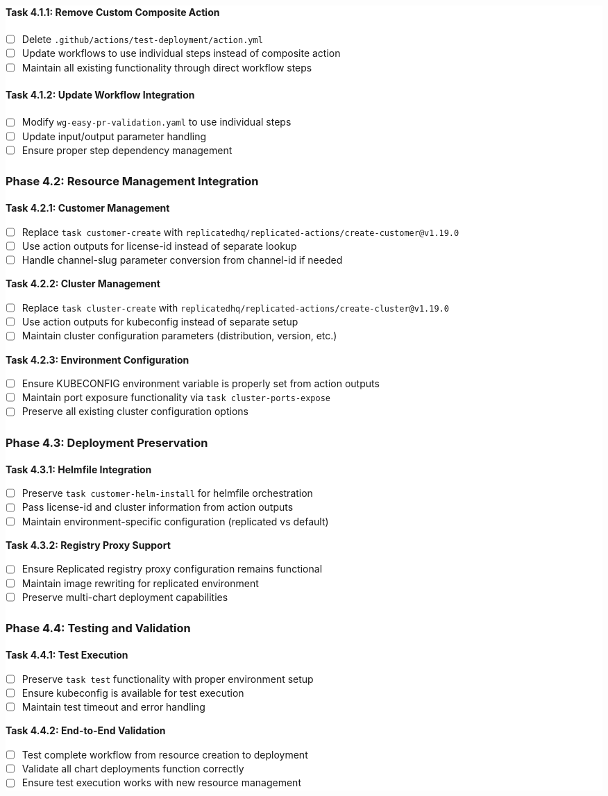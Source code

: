 #### Task 4.1.1: Remove Custom Composite Action

- [ ] Delete `.github/actions/test-deployment/action.yml`
- [ ] Update workflows to use individual steps instead of composite action
- [ ] Maintain all existing functionality through direct workflow steps

#### Task 4.1.2: Update Workflow Integration

- [ ] Modify `wg-easy-pr-validation.yaml` to use individual steps
- [ ] Update input/output parameter handling
- [ ] Ensure proper step dependency management

### Phase 4.2: Resource Management Integration

**Task 4.2.1: Customer Management**

- [ ] Replace `task customer-create` with `replicatedhq/replicated-actions/create-customer@v1.19.0`
- [ ] Use action outputs for license-id instead of separate lookup
- [ ] Handle channel-slug parameter conversion from channel-id if needed

**Task 4.2.2: Cluster Management**

- [ ] Replace `task cluster-create` with `replicatedhq/replicated-actions/create-cluster@v1.19.0`
- [ ] Use action outputs for kubeconfig instead of separate setup
- [ ] Maintain cluster configuration parameters (distribution, version, etc.)

**Task 4.2.3: Environment Configuration**

- [ ] Ensure KUBECONFIG environment variable is properly set from action outputs
- [ ] Maintain port exposure functionality via `task cluster-ports-expose`
- [ ] Preserve all existing cluster configuration options

### Phase 4.3: Deployment Preservation

**Task 4.3.1: Helmfile Integration**

- [ ] Preserve `task customer-helm-install` for helmfile orchestration
- [ ] Pass license-id and cluster information from action outputs
- [ ] Maintain environment-specific configuration (replicated vs default)

**Task 4.3.2: Registry Proxy Support**

- [ ] Ensure Replicated registry proxy configuration remains functional
- [ ] Maintain image rewriting for replicated environment
- [ ] Preserve multi-chart deployment capabilities

### Phase 4.4: Testing and Validation

**Task 4.4.1: Test Execution**

- [ ] Preserve `task test` functionality with proper environment setup
- [ ] Ensure kubeconfig is available for test execution
- [ ] Maintain test timeout and error handling

**Task 4.4.2: End-to-End Validation**

- [ ] Test complete workflow from resource creation to deployment
- [ ] Validate all chart deployments function correctly
- [ ] Ensure test execution works with new resource management
